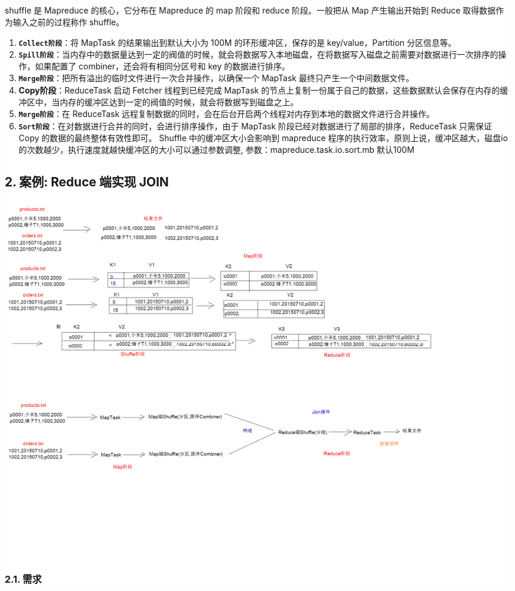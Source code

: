 shuffle 是 Mapreduce 的核心，它分布在 Mapreduce 的 map 阶段和 reduce 阶段。一般把从 Map 产生输出开始到 Reduce 取得数据作为输入之前的过程称作 shuffle。

1. **`Collect阶段`**：将 MapTask 的结果输出到默认大小为 100M 的环形缓冲区，保存的是 key/value，Partition 分区信息等。
2. **`Spill阶段`**：当内存中的数据量达到一定的阀值的时候，就会将数据写入本地磁盘，在将数据写入磁盘之前需要对数据进行一次排序的操作，如果配置了 combiner，还会将有相同分区号和 key 的数据进行排序。
3. **`Merge阶段`**：把所有溢出的临时文件进行一次合并操作，以确保一个 MapTask 最终只产生一个中间数据文件。
4. **Copy阶段**：ReduceTask 启动 Fetcher 线程到已经完成 MapTask 的节点上复制一份属于自己的数据，这些数据默认会保存在内存的缓冲区中，当内存的缓冲区达到一定的阀值的时候，就会将数据写到磁盘之上。
5. **`Merge阶段`**：在 ReduceTask 远程复制数据的同时，会在后台开启两个线程对内存到本地的数据文件进行合并操作。
6. **`Sort阶段`**：在对数据进行合并的同时，会进行排序操作，由于 MapTask 阶段已经对数据进行了局部的排序，ReduceTask 只需保证 Copy 的数据的最终整体有效性即可。
   Shuffle 中的缓冲区大小会影响到 mapreduce 程序的执行效率，原则上说，缓冲区越大，磁盘io的次数越少，执行速度就越快缓冲区的大小可以通过参数调整,  参数：mapreduce.task.io.sort.mb  默认100M

## 2. 案例: Reduce 端实现 JOIN

![img](/images/MapReduce/2-Reduce端join操作.bmp)

![img](/images/MapReduce/3-Reduce端join操作问题.bmp)

### 2.1. 需求
